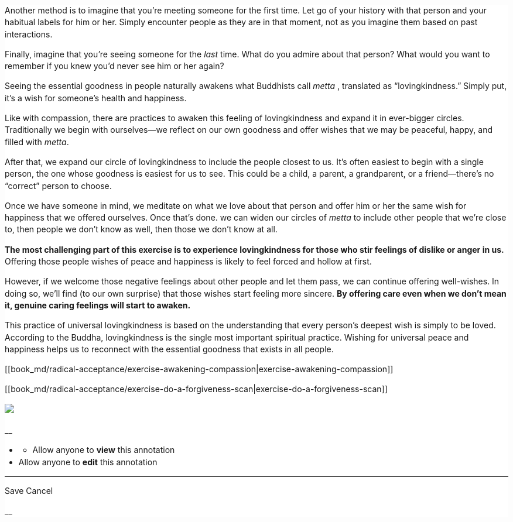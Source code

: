 Another method is to imagine that you’re meeting someone for the first time. Let go of your history with that person and your habitual labels for him or her. Simply encounter people as they are in that moment, not as you imagine them based on past interactions.

Finally, imagine that you’re seeing someone for the _last_ time. What do you admire about that person? What would you want to remember if you knew you’d never see him or her again?

Seeing the essential goodness in people naturally awakens what Buddhists call _metta_ , translated as “lovingkindness.” Simply put, it’s a wish for someone’s health and happiness.

Like with compassion, there are practices to awaken this feeling of lovingkindness and expand it in ever-bigger circles. Traditionally we begin with ourselves—we reflect on our own goodness and offer wishes that we may be peaceful, happy, and filled with _metta_.

After that, we expand our circle of lovingkindness to include the people closest to us. It’s often easiest to begin with a single person, the one whose goodness is easiest for us to see. This could be a child, a parent, a grandparent, or a friend—there’s no “correct” person to choose.

Once we have someone in mind, we meditate on what we love about that person and offer him or her the same wish for happiness that we offered ourselves. Once that’s done. we can widen our circles of _metta_ to include other people that we’re close to, then people we don’t know as well, then those we don’t know at all.

**The most challenging part of this exercise is to experience lovingkindness for those who stir feelings of dislike or anger in us.** Offering those people wishes of peace and happiness is likely to feel forced and hollow at first.

However, if we welcome those negative feelings about other people and let them pass, we can continue offering well-wishes. In doing so, we’ll find (to our own surprise) that those wishes start feeling more sincere. **By offering care even when we don’t mean it, genuine caring feelings will start to awaken.**

This practice of universal lovingkindness is based on the understanding that every person’s deepest wish is simply to be loved. According to the Buddha, lovingkindness is the single most important spiritual practice. Wishing for universal peace and happiness helps us to reconnect with the essential goodness that exists in all people.

[[book_md/radical-acceptance/exercise-awakening-compassion|exercise-awakening-compassion]]

[[book_md/radical-acceptance/exercise-do-a-forgiveness-scan|exercise-do-a-forgiveness-scan]]

![](https://bat.bing.com/action/0?ti=56018282&Ver=2&mid=593ecf0a-4e77-4acb-82d5-d48b895a5539&sid=f30c5e70639211ee87d33f0876d93783&vid=f30c9700639211eeb3a75d830392c94f&vids=0&msclkid=N&pi=0&lg=en-US&sw=800&sh=600&sc=24&nwd=1&tl=Shortform%20%7C%20Book&p=https%3A%2F%2Fwww.shortform.com%2Fapp%2Fbook%2Fradical-acceptance%2Fchapter-10&r=&lt=445&evt=pageLoad&sv=1&rn=312000)

__

  *   * Allow anyone to **view** this annotation
  * Allow anyone to **edit** this annotation



* * *

Save Cancel

__



